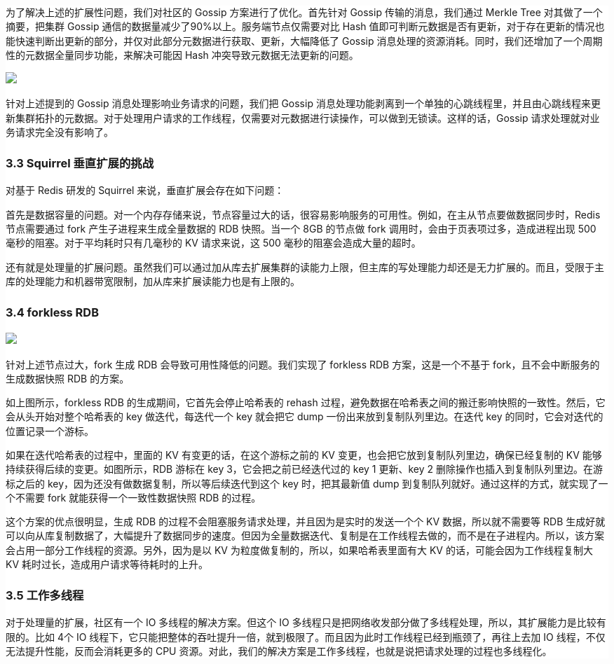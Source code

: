 

为了解决上述的扩展性问题，我们对社区的 Gossip 方案进行了优化。首先针对 Gossip 传输的消息，我们通过 Merkle Tree 对其做了一个摘要，把集群 Gossip 通信的数据量减少了90%以上。服务端节点仅需要对比 Hash 值即可判断元数据是否有更新，对于存在更新的情况也能快速判断出更新的部分，并仅对此部分元数据进行获取、更新，大幅降低了 Gossip 消息处理的资源消耗。同时，我们还增加了一个周期性的元数据全量同步功能，来解决可能因 Hash 冲突导致元数据无法更新的问题。



![](https://p0.meituan.net/travelcube/41f6ec54dbd30a4a50e01d6af03ac52b60178.png)



针对上述提到的 Gossip 消息处理影响业务请求的问题，我们把 Gossip 消息处理功能剥离到一个单独的心跳线程里，并且由心跳线程来更新集群拓扑的元数据。对于处理用户请求的工作线程，仅需要对元数据进行读操作，可以做到无锁读。这样的话，Gossip 请求处理就对业务请求完全没有影响了。



### 3.3 Squirrel 垂直扩展的挑战


对基于 Redis 研发的 Squirrel 来说，垂直扩展会存在如下问题：



首先是数据容量的问题。对一个内存存储来说，节点容量过大的话，很容易影响服务的可用性。例如，在主从节点要做数据同步时，Redis 节点需要通过 fork 产生子进程来生成全量数据的 RDB 快照。当一个 8GB 的节点做 fork 调用时，会由于页表项过多，造成进程出现 500 毫秒的阻塞。对于平均耗时只有几毫秒的 KV 请求来说，这 500 毫秒的阻塞会造成大量的超时。



还有就是处理量的扩展问题。虽然我们可以通过加从库去扩展集群的读能力上限，但主库的写处理能力却还是无力扩展的。而且，受限于主库的处理能力和机器带宽限制，加从库来扩展读能力也是有上限的。



### 3.4 forkless RDB


![](https://p0.meituan.net/travelcube/2ca260917c601ee56607cae50ff39fa563610.png)



针对上述节点过大，fork 生成 RDB 会导致可用性降低的问题。我们实现了 forkless RDB 方案，这是一个不基于 fork，且不会中断服务的生成数据快照 RDB 的方案。



如上图所示，forkless RDB 的生成期间，它首先会停止哈希表的 rehash 过程，避免数据在哈希表之间的搬迁影响快照的一致性。然后，它会从头开始对整个哈希表的 key 做迭代，每迭代一个 key 就会把它 dump 一份出来放到复制队列里边。在迭代 key 的同时，它会对迭代的位置记录一个游标。



如果在迭代哈希表的过程中，里面的 KV 有变更的话，在这个游标之前的 KV 变更，也会把它放到复制队列里边，确保已经复制的 KV 能够持续获得后续的变更。如图所示，RDB 游标在 key 3，它会把之前已经迭代过的 key 1 更新、key 2 删除操作也插入到复制队列里边。在游标之后的 key，因为还没有做数据复制，所以等后续迭代到这个 key 时，把其最新值 dump 到复制队列就好。通过这样的方式，就实现了一个不需要 fork 就能获得一个一致性数据快照 RDB 的过程。



这个方案的优点很明显，生成 RDB 的过程不会阻塞服务请求处理，并且因为是实时的发送一个个 KV 数据，所以就不需要等 RDB 生成好就可以向从库复制数据了，大幅提升了数据同步的速度。但因为全量数据迭代、复制是在工作线程去做的，而不是在子进程内。所以，该方案会占用一部分工作线程的资源。另外，因为是以 KV 为粒度做复制的，所以，如果哈希表里面有大 KV 的话，可能会因为工作线程复制大 KV 耗时过长，造成用户请求等待耗时的上升。



### 3.5 工作多线程


对于处理量的扩展，社区有一个 IO 多线程的解决方案。但这个 IO 多线程只是把网络收发部分做了多线程处理，所以，其扩展能力是比较有限的。比如 4个 IO 线程下，它只能把整体的吞吐提升一倍，就到极限了。而且因为此时工作线程已经到瓶颈了，再往上去加 IO 线程，不仅无法提升性能，反而会消耗更多的 CPU 资源。对此，我们的解决方案是工作多线程，也就是说把请求处理的过程也多线程化。
